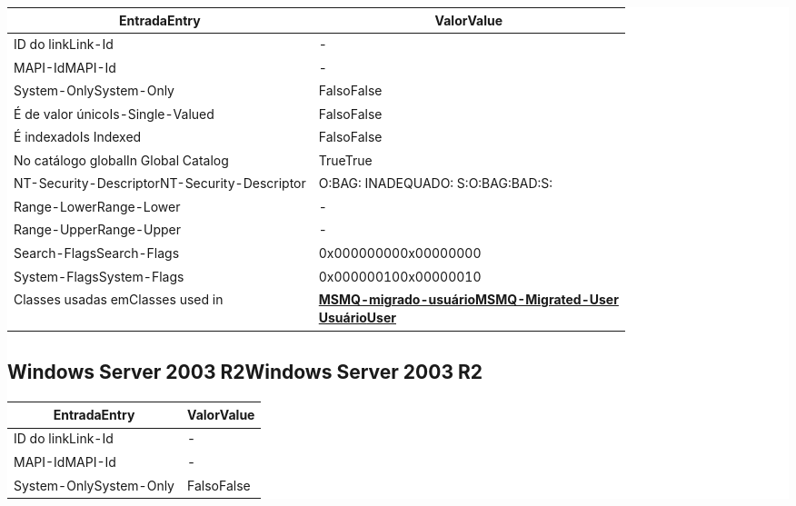 

| <span data-ttu-id="8710a-154">Entrada</span><span class="sxs-lookup"><span data-stu-id="8710a-154">Entry</span></span> | <span data-ttu-id="8710a-155">Valor</span><span class="sxs-lookup"><span data-stu-id="8710a-155">Value</span></span> |
|------------------------|-----------------------------------------------------------------------------------------------|
| <span data-ttu-id="8710a-156">ID do link</span><span class="sxs-lookup"><span data-stu-id="8710a-156">Link-Id</span></span>                | \-                                                                                            |
| <span data-ttu-id="8710a-157">MAPI-Id</span><span class="sxs-lookup"><span data-stu-id="8710a-157">MAPI-Id</span></span>                | \-                                                                                            |
| <span data-ttu-id="8710a-158">System-Only</span><span class="sxs-lookup"><span data-stu-id="8710a-158">System-Only</span></span>            | <span data-ttu-id="8710a-159">Falso</span><span class="sxs-lookup"><span data-stu-id="8710a-159">False</span></span>                                                                                         |
| <span data-ttu-id="8710a-160">É de valor único</span><span class="sxs-lookup"><span data-stu-id="8710a-160">Is-Single-Valued</span></span>       | <span data-ttu-id="8710a-161">Falso</span><span class="sxs-lookup"><span data-stu-id="8710a-161">False</span></span>                                                                                         |
| <span data-ttu-id="8710a-162">É indexado</span><span class="sxs-lookup"><span data-stu-id="8710a-162">Is Indexed</span></span>             | <span data-ttu-id="8710a-163">Falso</span><span class="sxs-lookup"><span data-stu-id="8710a-163">False</span></span>                                                                                         |
| <span data-ttu-id="8710a-164">No catálogo global</span><span class="sxs-lookup"><span data-stu-id="8710a-164">In Global Catalog</span></span>      | <span data-ttu-id="8710a-165">True</span><span class="sxs-lookup"><span data-stu-id="8710a-165">True</span></span>                                                                                          |
| <span data-ttu-id="8710a-166">NT-Security-Descriptor</span><span class="sxs-lookup"><span data-stu-id="8710a-166">NT-Security-Descriptor</span></span> | <span data-ttu-id="8710a-167">O:BAG: INADEQUADO: S:</span><span class="sxs-lookup"><span data-stu-id="8710a-167">O:BAG:BAD:S:</span></span>                                                                                  |
| <span data-ttu-id="8710a-168">Range-Lower</span><span class="sxs-lookup"><span data-stu-id="8710a-168">Range-Lower</span></span>            | \-                                                                                            |
| <span data-ttu-id="8710a-169">Range-Upper</span><span class="sxs-lookup"><span data-stu-id="8710a-169">Range-Upper</span></span>            | \-                                                                                            |
| <span data-ttu-id="8710a-170">Search-Flags</span><span class="sxs-lookup"><span data-stu-id="8710a-170">Search-Flags</span></span>           | <span data-ttu-id="8710a-171">0x00000000</span><span class="sxs-lookup"><span data-stu-id="8710a-171">0x00000000</span></span>                                                                                    |
| <span data-ttu-id="8710a-172">System-Flags</span><span class="sxs-lookup"><span data-stu-id="8710a-172">System-Flags</span></span>           | <span data-ttu-id="8710a-173">0x00000010</span><span class="sxs-lookup"><span data-stu-id="8710a-173">0x00000010</span></span>                                                                                    |
| <span data-ttu-id="8710a-174">Classes usadas em</span><span class="sxs-lookup"><span data-stu-id="8710a-174">Classes used in</span></span>        | [<span data-ttu-id="8710a-175">**MSMQ-migrado-usuário**</span><span class="sxs-lookup"><span data-stu-id="8710a-175">**MSMQ-Migrated-User**</span></span>](c-msmqmigrateduser.md)<br/> [<span data-ttu-id="8710a-176">**Usuário**</span><span class="sxs-lookup"><span data-stu-id="8710a-176">**User**</span></span>](c-user.md)<br/> |



## <a name="windows-server-2003-r2"></a><span data-ttu-id="8710a-177">Windows Server 2003 R2</span><span class="sxs-lookup"><span data-stu-id="8710a-177">Windows Server 2003 R2</span></span>



| <span data-ttu-id="8710a-178">Entrada</span><span class="sxs-lookup"><span data-stu-id="8710a-178">Entry</span></span> | <span data-ttu-id="8710a-179">Valor</span><span class="sxs-lookup"><span data-stu-id="8710a-179">Value</span></span> |
|------------------------|-----------------------------------------------------------------------------------------------|
| <span data-ttu-id="8710a-180">ID do link</span><span class="sxs-lookup"><span data-stu-id="8710a-180">Link-Id</span></span>                | \-                                                                                            |
| <span data-ttu-id="8710a-181">MAPI-Id</span><span class="sxs-lookup"><span data-stu-id="8710a-181">MAPI-Id</span></span>                | \-                                                                                            |
| <span data-ttu-id="8710a-182">System-Only</span><span class="sxs-lookup"><span data-stu-id="8710a-182">System-Only</span></span>            | <span data-ttu-id="8710a-183">Falso</span><span class="sxs-lookup"><span data-stu-id="8710a-183">False</span></span>                                                                                         |